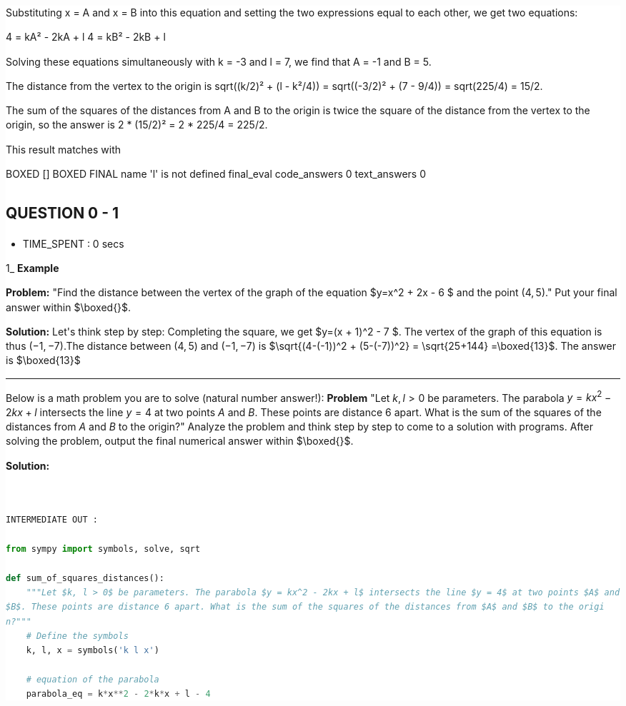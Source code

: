 Substituting x = A and x = B into this equation and setting the two expressions equal to each other, we get two equations:

4 = kA² - 2kA + l
4 = kB² - 2kB + l

Solving these equations simultaneously with k = -3 and l = 7, we find that A = -1 and B = 5.

The distance from the vertex to the origin is sqrt((k/2)² + (l - k²/4)) = sqrt((-3/2)² + (7 - 9/4)) = sqrt(225/4) = 15/2.

The sum of the squares of the distances from A and B to the origin is twice the square of the distance from the vertex to the origin, so the answer is 2 * (15/2)² = 2 * 225/4 = 225/2.

This result matches with

BOXED []
BOXED FINAL 
name 'l' is not defined final_eval
code_answers 0 text_answers 0



## QUESTION 0 - 1 
- TIME_SPENT : 0 secs

1_
**Example**

**Problem:** 
"Find the distance between the vertex of the graph of the equation $y=x^2 + 2x - 6 $ and the point $(4, 5)$."
Put your final answer within $\boxed{}$.

**Solution:** 
Let's think step by step:
Completing the square, we get $y=(x + 1)^2 - 7 $. The vertex of the graph of this equation is thus $(-1, -7)$.The distance between $(4, 5)$ and $(-1, -7)$ is $\sqrt{(4-(-1))^2 + (5-(-7))^2} = \sqrt{25+144} =\boxed{13}$. The answer is $\boxed{13}$


---

Below is a math problem you are to solve (natural number answer!):
**Problem**
"Let $k, l > 0$ be parameters. The parabola $y = kx^2 - 2kx + l$ intersects the line $y = 4$ at two points $A$ and $B$. These points are distance 6 apart. What is the sum of the squares of the distances from $A$ and $B$ to the origin?"
Analyze the problem and think step by step to come to a solution with programs. After solving the problem, output the final numerical answer within $\boxed{}$.

**Solution:**


```python


INTERMEDIATE OUT :

from sympy import symbols, solve, sqrt

def sum_of_squares_distances():
    """Let $k, l > 0$ be parameters. The parabola $y = kx^2 - 2kx + l$ intersects the line $y = 4$ at two points $A$ and $B$. These points are distance 6 apart. What is the sum of the squares of the distances from $A$ and $B$ to the origin?"""
    # Define the symbols
    k, l, x = symbols('k l x')

    # equation of the parabola
    parabola_eq = k*x**2 - 2*k*x + l - 4

```